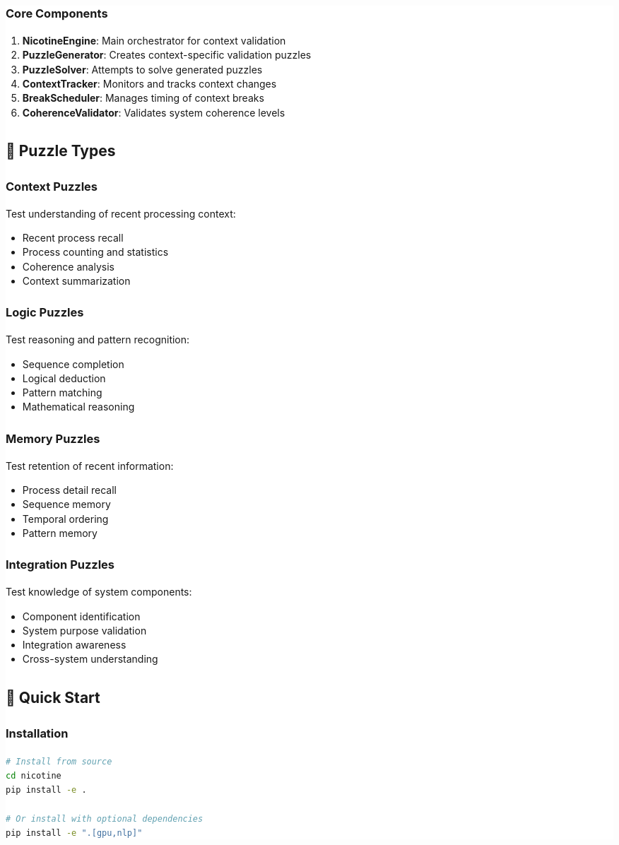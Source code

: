 ### Core Components

1. **NicotineEngine**: Main orchestrator for context validation
2. **PuzzleGenerator**: Creates context-specific validation puzzles
3. **PuzzleSolver**: Attempts to solve generated puzzles
4. **ContextTracker**: Monitors and tracks context changes
5. **BreakScheduler**: Manages timing of context breaks
6. **CoherenceValidator**: Validates system coherence levels

## 🧩 Puzzle Types

### Context Puzzles
Test understanding of recent processing context:
- Recent process recall
- Process counting and statistics
- Coherence analysis
- Context summarization

### Logic Puzzles
Test reasoning and pattern recognition:
- Sequence completion
- Logical deduction
- Pattern matching
- Mathematical reasoning

### Memory Puzzles
Test retention of recent information:
- Process detail recall
- Sequence memory
- Temporal ordering
- Pattern memory

### Integration Puzzles
Test knowledge of system components:
- Component identification
- System purpose validation
- Integration awareness
- Cross-system understanding

## 🚀 Quick Start

### Installation

```bash
# Install from source
cd nicotine
pip install -e .

# Or install with optional dependencies
pip install -e ".[gpu,nlp]"
```
